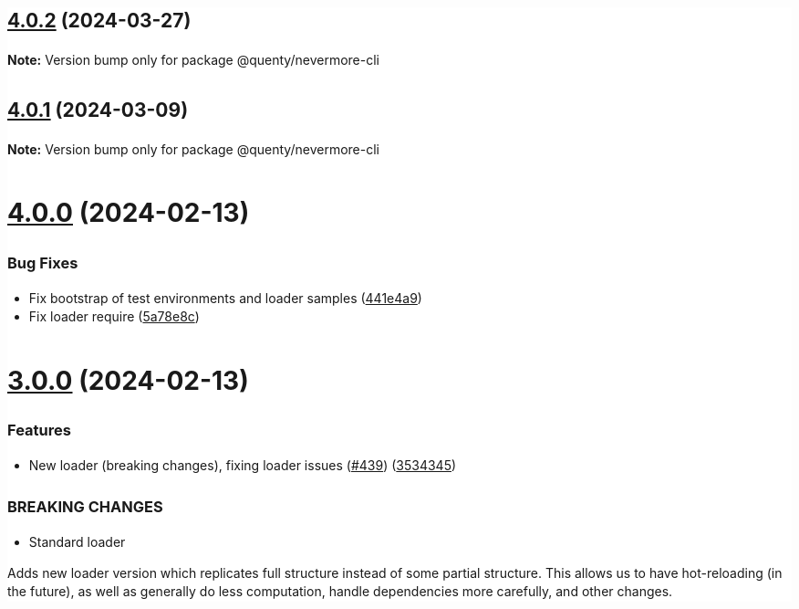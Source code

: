 



## [4.0.2](https://github.com/Quenty/Nevermore/compare/@quenty/nevermore-cli@4.0.1...@quenty/nevermore-cli@4.0.2) (2024-03-27)

**Note:** Version bump only for package @quenty/nevermore-cli





## [4.0.1](https://github.com/Quenty/Nevermore/compare/@quenty/nevermore-cli@4.0.0...@quenty/nevermore-cli@4.0.1) (2024-03-09)

**Note:** Version bump only for package @quenty/nevermore-cli





# [4.0.0](https://github.com/Quenty/Nevermore/compare/@quenty/nevermore-cli@3.0.0...@quenty/nevermore-cli@4.0.0) (2024-02-13)


### Bug Fixes

* Fix bootstrap of test environments and loader samples ([441e4a9](https://github.com/Quenty/Nevermore/commit/441e4a90d19fcc203da2fdedc08e532c20d52f99))
* Fix loader require ([5a78e8c](https://github.com/Quenty/Nevermore/commit/5a78e8ceb0df372e4efe1382f9438b51e6c182fa))





# [3.0.0](https://github.com/Quenty/Nevermore/compare/@quenty/nevermore-cli@2.0.0...@quenty/nevermore-cli@3.0.0) (2024-02-13)


### Features

* New loader (breaking changes), fixing loader issues  ([#439](https://github.com/Quenty/Nevermore/issues/439)) ([3534345](https://github.com/Quenty/Nevermore/commit/353434522918812953bd9f13fece73e27a4d034d))


### BREAKING CHANGES

* Standard loader

Adds new loader version which replicates full structure instead of some partial structure. This allows us to have hot-reloading (in the future), as well as generally do less computation, handle dependencies more carefully, and other changes.
